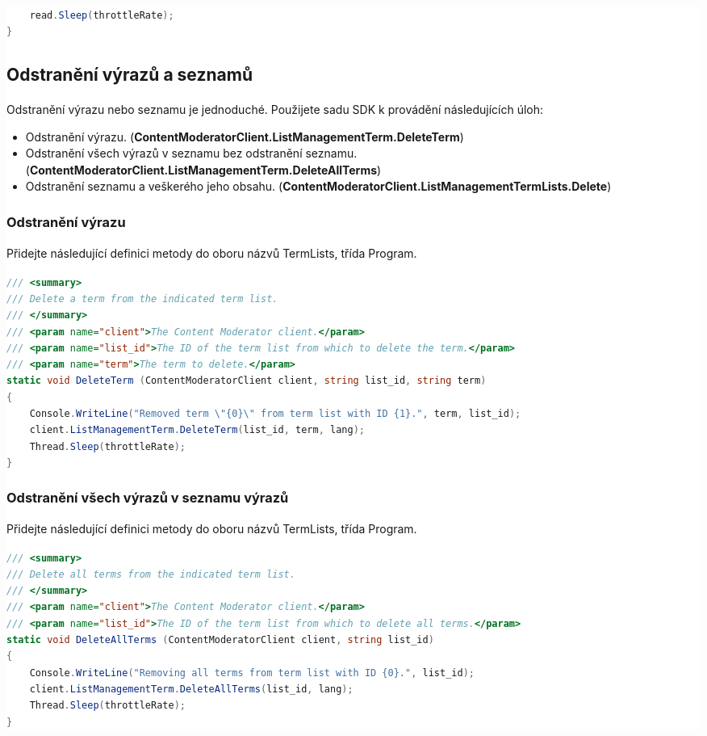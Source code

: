 ```csharp
    read.Sleep(throttleRate);
}
```

## <a name="delete-terms-and-lists"></a>Odstranění výrazů a seznamů

Odstranění výrazu nebo seznamu je jednoduché. Použijete sadu SDK k provádění následujících úloh:

- Odstranění výrazu. (**ContentModeratorClient.ListManagementTerm.DeleteTerm**)
- Odstranění všech výrazů v seznamu bez odstranění seznamu. (**ContentModeratorClient.ListManagementTerm.DeleteAllTerms**)
- Odstranění seznamu a veškerého jeho obsahu. (**ContentModeratorClient.ListManagementTermLists.Delete**)

### <a name="delete-a-term"></a>Odstranění výrazu

Přidejte následující definici metody do oboru názvů TermLists, třída Program.

```csharp
/// <summary>
/// Delete a term from the indicated term list.
/// </summary>
/// <param name="client">The Content Moderator client.</param>
/// <param name="list_id">The ID of the term list from which to delete the term.</param>
/// <param name="term">The term to delete.</param>
static void DeleteTerm (ContentModeratorClient client, string list_id, string term)
{
    Console.WriteLine("Removed term \"{0}\" from term list with ID {1}.", term, list_id);
    client.ListManagementTerm.DeleteTerm(list_id, term, lang);
    Thread.Sleep(throttleRate);
}
```

### <a name="delete-all-terms-in-a-term-list"></a>Odstranění všech výrazů v seznamu výrazů

Přidejte následující definici metody do oboru názvů TermLists, třída Program.

```csharp
/// <summary>
/// Delete all terms from the indicated term list.
/// </summary>
/// <param name="client">The Content Moderator client.</param>
/// <param name="list_id">The ID of the term list from which to delete all terms.</param>
static void DeleteAllTerms (ContentModeratorClient client, string list_id)
{
    Console.WriteLine("Removing all terms from term list with ID {0}.", list_id);
    client.ListManagementTerm.DeleteAllTerms(list_id, lang);
    Thread.Sleep(throttleRate);
}
```
